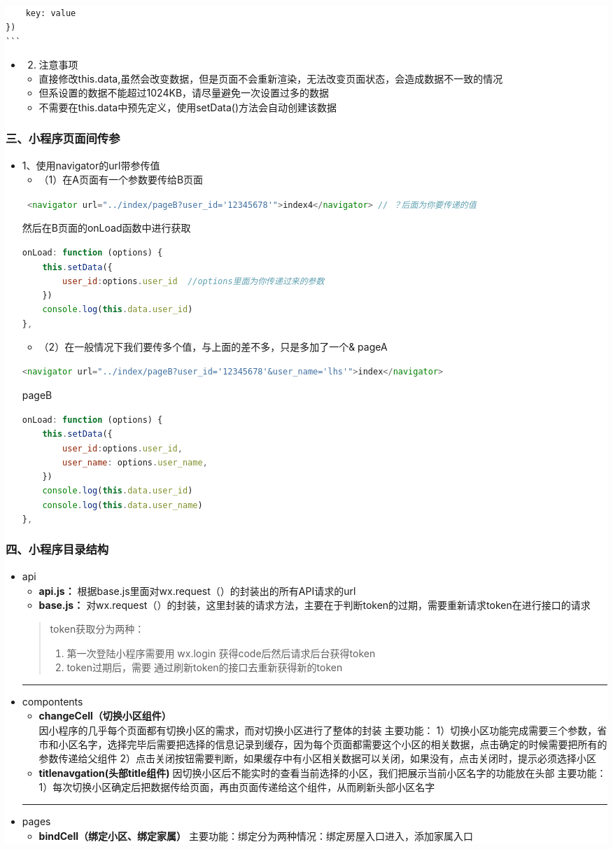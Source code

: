        key: value
    })
    ```
* 2. 注意事项
  - 直接修改this.data,虽然会改变数据，但是页面不会重新渲染，无法改变页面状态，会造成数据不一致的情况
  - 但系设置的数据不能超过1024KB，请尽量避免一次设置过多的数据
  - 不需要在this.data中预先定义，使用setData()方法会自动创建该数据
  

### 三、小程序页面间传参
- 1、使用navigator的url带参传值
   - （1）在A页面有一个参数要传给B页面
   ```javascript
    <navigator url="../index/pageB?user_id='12345678'">index4</navigator> // ？后面为你要传递的值
    ```
    然后在B页面的onLoad函数中进行获取
    ```javascript
    onLoad: function (options) {
        this.setData({
            user_id:options.user_id  //options里面为你传递过来的参数
        })
        console.log(this.data.user_id)
    },
    ```
    - （2）在一般情况下我们要传多个值，与上面的差不多，只是多加了一个&
    pageA
    ```javascript
    <navigator url="../index/pageB?user_id='12345678'&user_name='lhs'">index</navigator>
    ```
    pageB
    ```javascript
    onLoad: function (options) {
        this.setData({
            user_id:options.user_id,
            user_name: options.user_name,
        })
        console.log(this.data.user_id)
        console.log(this.data.user_name)
    },
    ```

### 四、小程序目录结构
* api
  - **api.js：** 根据base.js里面对wx.request（）的封装出的所有API请求的url
  - **base.js：** 对wx.request（）的封装，这里封装的请求方法，主要在于判断token的过期，需要重新请求token在进行接口的请求
  > 
  > token获取分为两种：
  > 1. 第一次登陆小程序需要用 wx.login 获得code后然后请求后台获得token
  > 2. token过期后，需要 通过刷新token的接口去重新获得新的token
  ---
* compontents 
  - **changeCell（切换小区组件）**    
  因小程序的几乎每个页面都有切换小区的需求，而对切换小区进行了整体的封装
  主要功能：
  1）切换小区功能完成需要三个参数，省市和小区名字，选择完毕后需要把选择的信息记录到缓存，因为每个页面都需要这个小区的相关数据，点击确定的时候需要把所有的参数传递给父组件
  2）点击关闭按钮需要判断，如果缓存中有小区相关数据可以关闭，如果没有，点击关闭时，提示必须选择小区
  - **titlenavgation(头部title组件)**
  因切换小区后不能实时的查看当前选择的小区，我们把展示当前小区名字的功能放在头部
  主要功能：
  1）每次切换小区确定后把数据传给页面，再由页面传递给这个组件，从而刷新头部小区名字
  ---
* pages
  - **bindCell（绑定小区、绑定家属）**
  主要功能：绑定分为两种情况：绑定房屋入口进入，添加家属入口
   ```